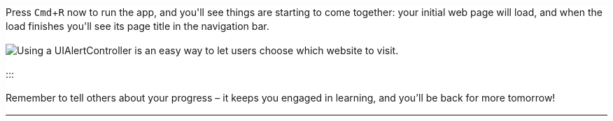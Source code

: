 Press <kbd>Cmd</kbd>+<kbd>R</kbd> now to run the app, and you'll see things are starting to come together: your initial web page will load, and when the load finishes you'll see its page title in the navigation bar.

![Using a `UIAlertController` is an easy way to let users choose which website to visit.](https://www.hackingwithswift.com/img/books/hws/4-2.png)

:::

Remember to tell others about your progress – it keeps you engaged in learning, and you’ll be back for more tomorrow!

---

<TagLinks />